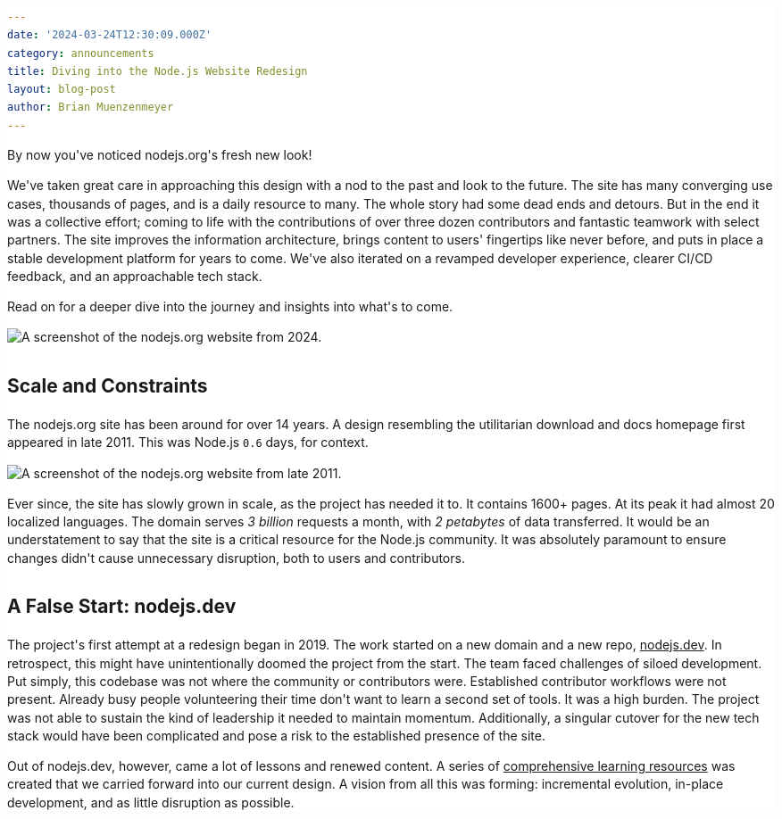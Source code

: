 ```yaml
---
date: '2024-03-24T12:30:09.000Z'
category: announcements
title: Diving into the Node.js Website Redesign
layout: blog-post
author: Brian Muenzenmeyer
---
```


By now you've noticed nodejs.org's fresh new look!

We've taken great care in approaching this design with a nod to the past and look to the future. The site has many converging use cases, thousands of pages, and is a daily resource to many. The whole story had some dead ends and detours. But in the end it was a collective effort; coming to life with the contributions of over three dozen contributors and fantastic teamwork with select partners. The site improves the information architecture, brings content to users' fingertips like never before, and puts in place a stable development platform for years to come. We've also iterated on a revamped developer experience, clearer CI/CD feedback, and an approachable tech stack.

Read on for a deeper dive into the journey and insights into what's to come.

![A screenshot of the nodejs.org website from 2024.](/static/images/blog/announcements/2024-nodejs-screenshot.png)

## Scale and Constraints

The nodejs.org site has been around for over 14 years. A design resembling the utilitarian download and docs homepage first appeared in late 2011. This was Node.js `0.6` days, for context.

![A screenshot of the nodejs.org website from late 2011.](/static/images/blog/announcements/2011-nodejs-screenshot.png)

Ever since, the site has slowly grown in scale, as the project has needed it to. It contains 1600+ pages. At its peak it had almost 20 localized languages. The domain serves _3 billion_ requests a month, with _2 petabytes_ of data transferred. It would be an understatement to say that the site is a critical resource for the Node.js community. It was absolutely paramount to ensure changes didn't cause unnecessary disruption, both to users and contributors.

## A False Start: nodejs.dev

The project's first attempt at a redesign began in 2019. The work started on a new domain and a new repo, [nodejs.dev](https://github.com/nodejs/nodejs.dev). In retrospect, this might have unintentionally doomed the project from the start. The team faced challenges of siloed development. Put simply, this codebase was not where the community or contributors were. Established contributor workflows were not present. Already busy people volunteering their time don't want to learn a second set of tools. It was a high burden. The project was not able to sustain the kind of leadership it needed to maintain momentum. Additionally, a singular cutover for the new tech stack would have been complicated and pose a risk to the established presence of the site.

Out of nodejs.dev, however, came a lot of lessons and renewed content. A series of [comprehensive learning resources](https://nodejs.org/en/learn/getting-started/introduction-to-nodejs) was created that we carried forward into our current design. A vision from all this was forming: incremental evolution, in-place development, and as little disruption as possible.
